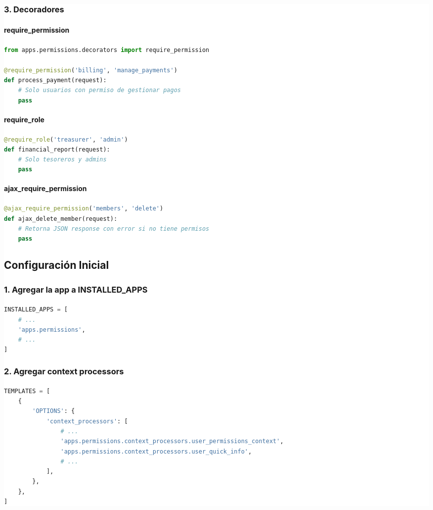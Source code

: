 ### 3. Decoradores

#### require_permission
```python
from apps.permissions.decorators import require_permission

@require_permission('billing', 'manage_payments')
def process_payment(request):
    # Solo usuarios con permiso de gestionar pagos
    pass
```

#### require_role
```python
@require_role('treasurer', 'admin')
def financial_report(request):
    # Solo tesoreros y admins
    pass
```

#### ajax_require_permission
```python
@ajax_require_permission('members', 'delete')
def ajax_delete_member(request):
    # Retorna JSON response con error si no tiene permisos
    pass
```

## Configuración Inicial

### 1. Agregar la app a INSTALLED_APPS

```python
INSTALLED_APPS = [
    # ...
    'apps.permissions',
    # ...
]
```

### 2. Agregar context processors

```python
TEMPLATES = [
    {
        'OPTIONS': {
            'context_processors': [
                # ...
                'apps.permissions.context_processors.user_permissions_context',
                'apps.permissions.context_processors.user_quick_info',
                # ...
            ],
        },
    },
]
```
